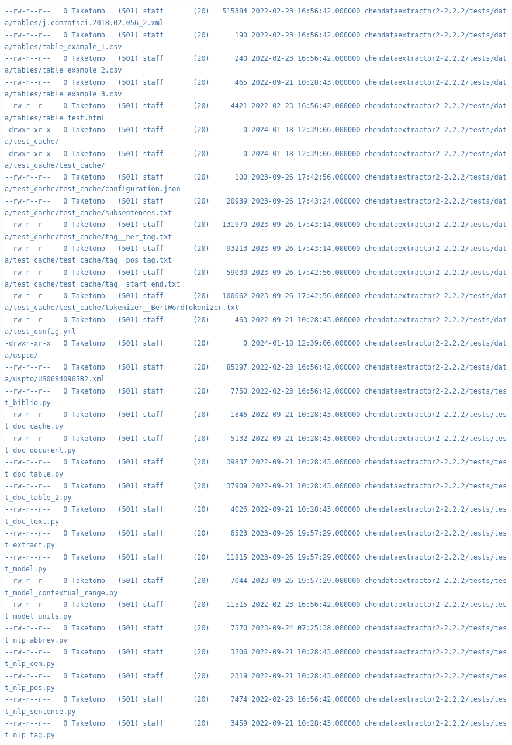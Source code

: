 ```diff
--rw-r--r--   0 Taketomo   (501) staff       (20)   515384 2022-02-23 16:56:42.000000 chemdataextractor2-2.2.2/tests/data/tables/j.commatsci.2018.02.056_2.xml
--rw-r--r--   0 Taketomo   (501) staff       (20)      190 2022-02-23 16:56:42.000000 chemdataextractor2-2.2.2/tests/data/tables/table_example_1.csv
--rw-r--r--   0 Taketomo   (501) staff       (20)      240 2022-02-23 16:56:42.000000 chemdataextractor2-2.2.2/tests/data/tables/table_example_2.csv
--rw-r--r--   0 Taketomo   (501) staff       (20)      465 2022-09-21 10:28:43.000000 chemdataextractor2-2.2.2/tests/data/tables/table_example_3.csv
--rw-r--r--   0 Taketomo   (501) staff       (20)     4421 2022-02-23 16:56:42.000000 chemdataextractor2-2.2.2/tests/data/tables/table_test.html
-drwxr-xr-x   0 Taketomo   (501) staff       (20)        0 2024-01-18 12:39:06.000000 chemdataextractor2-2.2.2/tests/data/test_cache/
-drwxr-xr-x   0 Taketomo   (501) staff       (20)        0 2024-01-18 12:39:06.000000 chemdataextractor2-2.2.2/tests/data/test_cache/test_cache/
--rw-r--r--   0 Taketomo   (501) staff       (20)      100 2023-09-26 17:42:56.000000 chemdataextractor2-2.2.2/tests/data/test_cache/test_cache/configuration.json
--rw-r--r--   0 Taketomo   (501) staff       (20)    20939 2023-09-26 17:43:24.000000 chemdataextractor2-2.2.2/tests/data/test_cache/test_cache/subsentences.txt
--rw-r--r--   0 Taketomo   (501) staff       (20)   131970 2023-09-26 17:43:14.000000 chemdataextractor2-2.2.2/tests/data/test_cache/test_cache/tag__ner_tag.txt
--rw-r--r--   0 Taketomo   (501) staff       (20)    93213 2023-09-26 17:43:14.000000 chemdataextractor2-2.2.2/tests/data/test_cache/test_cache/tag__pos_tag.txt
--rw-r--r--   0 Taketomo   (501) staff       (20)    59030 2023-09-26 17:42:56.000000 chemdataextractor2-2.2.2/tests/data/test_cache/test_cache/tag__start_end.txt
--rw-r--r--   0 Taketomo   (501) staff       (20)   100062 2023-09-26 17:42:56.000000 chemdataextractor2-2.2.2/tests/data/test_cache/test_cache/tokenizer__BertWordTokenizer.txt
--rw-r--r--   0 Taketomo   (501) staff       (20)      463 2022-09-21 10:28:43.000000 chemdataextractor2-2.2.2/tests/data/test_config.yml
-drwxr-xr-x   0 Taketomo   (501) staff       (20)        0 2024-01-18 12:39:06.000000 chemdataextractor2-2.2.2/tests/data/uspto/
--rw-r--r--   0 Taketomo   (501) staff       (20)    85297 2022-02-23 16:56:42.000000 chemdataextractor2-2.2.2/tests/data/uspto/US06840965B2.xml
--rw-r--r--   0 Taketomo   (501) staff       (20)     7750 2022-02-23 16:56:42.000000 chemdataextractor2-2.2.2/tests/test_biblio.py
--rw-r--r--   0 Taketomo   (501) staff       (20)     1846 2022-09-21 10:28:43.000000 chemdataextractor2-2.2.2/tests/test_doc_cache.py
--rw-r--r--   0 Taketomo   (501) staff       (20)     5132 2022-09-21 10:28:43.000000 chemdataextractor2-2.2.2/tests/test_doc_document.py
--rw-r--r--   0 Taketomo   (501) staff       (20)    39837 2022-09-21 10:28:43.000000 chemdataextractor2-2.2.2/tests/test_doc_table.py
--rw-r--r--   0 Taketomo   (501) staff       (20)    37909 2022-09-21 10:28:43.000000 chemdataextractor2-2.2.2/tests/test_doc_table_2.py
--rw-r--r--   0 Taketomo   (501) staff       (20)     4026 2022-09-21 10:28:43.000000 chemdataextractor2-2.2.2/tests/test_doc_text.py
--rw-r--r--   0 Taketomo   (501) staff       (20)     6523 2023-09-26 19:57:29.000000 chemdataextractor2-2.2.2/tests/test_extract.py
--rw-r--r--   0 Taketomo   (501) staff       (20)    11815 2023-09-26 19:57:29.000000 chemdataextractor2-2.2.2/tests/test_model.py
--rw-r--r--   0 Taketomo   (501) staff       (20)     7044 2023-09-26 19:57:29.000000 chemdataextractor2-2.2.2/tests/test_model_contextual_range.py
--rw-r--r--   0 Taketomo   (501) staff       (20)    11515 2022-02-23 16:56:42.000000 chemdataextractor2-2.2.2/tests/test_model_units.py
--rw-r--r--   0 Taketomo   (501) staff       (20)     7570 2023-09-24 07:25:38.000000 chemdataextractor2-2.2.2/tests/test_nlp_abbrev.py
--rw-r--r--   0 Taketomo   (501) staff       (20)     3206 2022-09-21 10:28:43.000000 chemdataextractor2-2.2.2/tests/test_nlp_cem.py
--rw-r--r--   0 Taketomo   (501) staff       (20)     2319 2022-09-21 10:28:43.000000 chemdataextractor2-2.2.2/tests/test_nlp_pos.py
--rw-r--r--   0 Taketomo   (501) staff       (20)     7474 2022-02-23 16:56:42.000000 chemdataextractor2-2.2.2/tests/test_nlp_sentence.py
--rw-r--r--   0 Taketomo   (501) staff       (20)     3459 2022-09-21 10:28:43.000000 chemdataextractor2-2.2.2/tests/test_nlp_tag.py
```